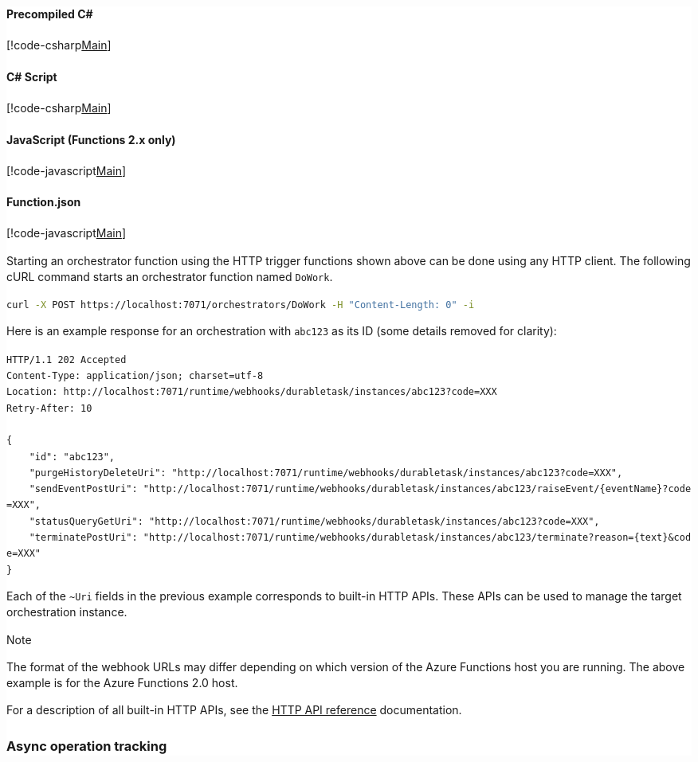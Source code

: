 #### Precompiled C#

[!code-csharp[Main](~/samples-durable-functions/samples/precompiled/HttpStart.cs)]

#### C# Script

[!code-csharp[Main](~/samples-durable-functions/samples/csx/HttpStart/run.csx)]

#### JavaScript (Functions 2.x only)

[!code-javascript[Main](~/samples-durable-functions/samples/javascript/HttpStart/index.js)]

#### Function.json

[!code-javascript[Main](~/samples-durable-functions/samples/javascript/HttpStart/function.json)]

Starting an orchestrator function using the HTTP trigger functions shown above can be done using any HTTP client. The following cURL command starts an orchestrator function named `DoWork`.

```bash
curl -X POST https://localhost:7071/orchestrators/DoWork -H "Content-Length: 0" -i
```

Here is an example response for an orchestration with `abc123` as its ID (some details removed for clarity):

```http
HTTP/1.1 202 Accepted
Content-Type: application/json; charset=utf-8
Location: http://localhost:7071/runtime/webhooks/durabletask/instances/abc123?code=XXX
Retry-After: 10

{
    "id": "abc123",
    "purgeHistoryDeleteUri": "http://localhost:7071/runtime/webhooks/durabletask/instances/abc123?code=XXX",
    "sendEventPostUri": "http://localhost:7071/runtime/webhooks/durabletask/instances/abc123/raiseEvent/{eventName}?code=XXX",
    "statusQueryGetUri": "http://localhost:7071/runtime/webhooks/durabletask/instances/abc123?code=XXX",
    "terminatePostUri": "http://localhost:7071/runtime/webhooks/durabletask/instances/abc123/terminate?reason={text}&code=XXX"
}
```

Each of the  `~Uri` fields in the previous example corresponds to built-in HTTP APIs. These APIs can be used to manage the target orchestration instance.

> [!NOTE]
> The format of the webhook URLs may differ depending on which version of the Azure Functions host you are running. The above example is for the Azure Functions 2.0 host.

For a description of all built-in HTTP APIs, see the [HTTP API reference](durable-functions-http-api.md) documentation.

### Async operation tracking
